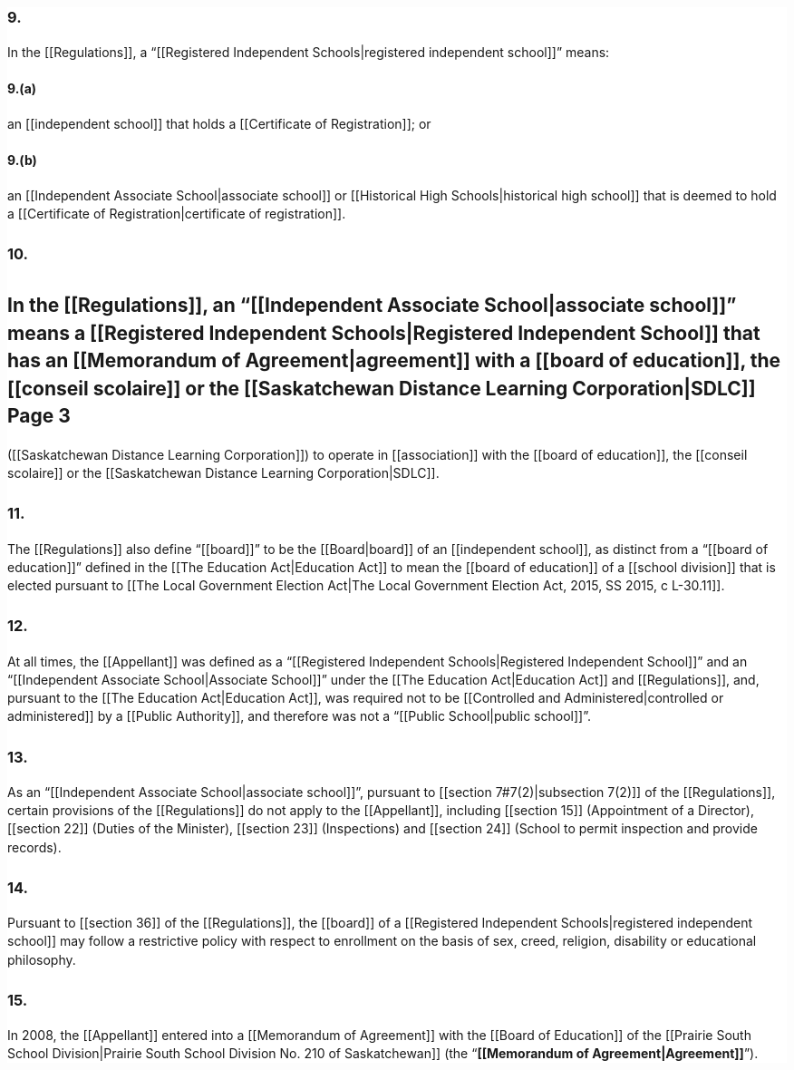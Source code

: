 ### 9.
In the [[Regulations]], a “[[Registered Independent Schools|registered independent school]]” means: 
#### 9.(a)
an [[independent school]] that holds a [[Certificate of Registration]]; or 
#### 9.(b)
an [[Independent Associate School|associate school]] or [[Historical High Schools|historical high school]] that is deemed to hold a [[Certificate of Registration|certificate of registration]].

### 10.
In the [[Regulations]], an “[[Independent Associate School|associate school]]” means a [[Registered Independent Schools|Registered Independent School]] that has an [[Memorandum of Agreement|agreement]] with a [[board of education]], the [[conseil scolaire]] or the [[Saskatchewan Distance Learning Corporation|SDLC]] 
Page 3
---
([[Saskatchewan Distance Learning Corporation]]) to operate in [[association]] with the [[board of education]], the [[conseil scolaire]] or the [[Saskatchewan Distance Learning Corporation|SDLC]].

### 11.
The [[Regulations]] also define “[[board]]” to be the [[Board|board]] of an [[independent school]], as distinct from a “[[board of education]]” defined in the [[The Education Act|Education Act]] to mean the [[board of education]] of a [[school division]] that is elected pursuant to [[The Local Government Election Act|The Local Government Election Act, 2015, SS 2015, c L-30.11]].

### 12.
At all times, the [[Appellant]] was defined as a “[[Registered Independent Schools|Registered Independent School]]” and an “[[Independent Associate School|Associate School]]” under the [[The Education Act|Education Act]] and [[Regulations]], and, pursuant to the [[The Education Act|Education Act]], was required not to be [[Controlled and Administered|controlled or administered]] by a [[Public Authority]], and therefore was not a “[[Public School|public school]]”. 

### 13.
As an “[[Independent Associate School|associate school]]”, pursuant to [[section 7#7(2)|subsection 7(2)]] of the [[Regulations]], certain provisions of the [[Regulations]] do not apply to the [[Appellant]], including [[section 15]] (Appointment of a Director), [[section 22]] (Duties of the Minister), [[section 23]] (Inspections) and [[section 24]] (School to permit inspection and provide records).

### 14.
Pursuant to [[section 36]] of the [[Regulations]], the [[board]] of a [[Registered Independent Schools|registered independent school]] may follow a restrictive policy with respect to enrollment on the basis of sex, creed, religion, disability or educational philosophy. 

### 15.
In 2008, the [[Appellant]] entered into a [[Memorandum of Agreement]] with the [[Board of Education]] of the [[Prairie South School Division|Prairie South School Division No. 210 of Saskatchewan]] (the “**[[Memorandum of Agreement|Agreement]]**”). 
